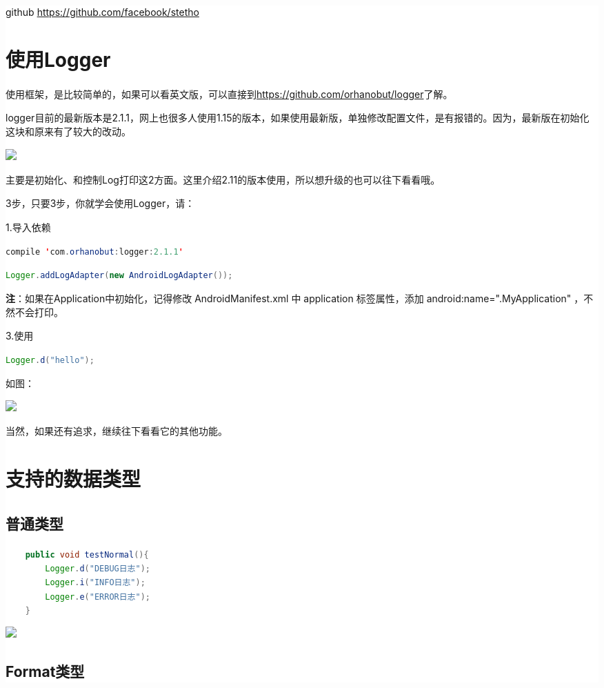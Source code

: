 github <https://github.com/facebook/stetho>

# 使用Logger

使用框架，是比较简单的，如果可以看英文版，可以直接到<https://github.com/orhanobut/logger>了解。

logger目前的最新版本是2.1.1，网上也很多人使用1.15的版本，如果使用最新版，单独修改配置文件，是有报错的。因为，最新版在初始化这块和原来有了较大的改动。

![](https://ws3.sinaimg.cn/large/006tKfTcly1ftojb7h30yj30o704ddg5.jpg)

主要是初始化、和控制Log打印这2方面。这里介绍2.11的版本使用，所以想升级的也可以往下看看哦。

3步，只要3步，你就学会使用Logger，请：

1.导入依赖

```java
compile 'com.orhanobut:logger:2.1.1'
```

```java
Logger.addLogAdapter(new AndroidLogAdapter());
```

**注**：如果在Application中初始化，记得修改 AndroidManifest.xml 中 application 标签属性，添加 android:name=".MyApplication" ，不然不会打印。

3.使用

```java
Logger.d("hello");
```

如图：

![](https://ws1.sinaimg.cn/large/006tKfTcly1ftojbvjvjaj30zw06zq3a.jpg)

当然，如果还有追求，继续往下看看它的其他功能。

# 支持的数据类型

## 普通类型

```java
    public void testNormal(){
        Logger.d("DEBUG日志");
        Logger.i("INFO日志");
        Logger.e("ERROR日志");
    }
```

![](https://ws1.sinaimg.cn/large/006tKfTcly1ftojcixwjij316r0iygna.jpg)

## Format类型
